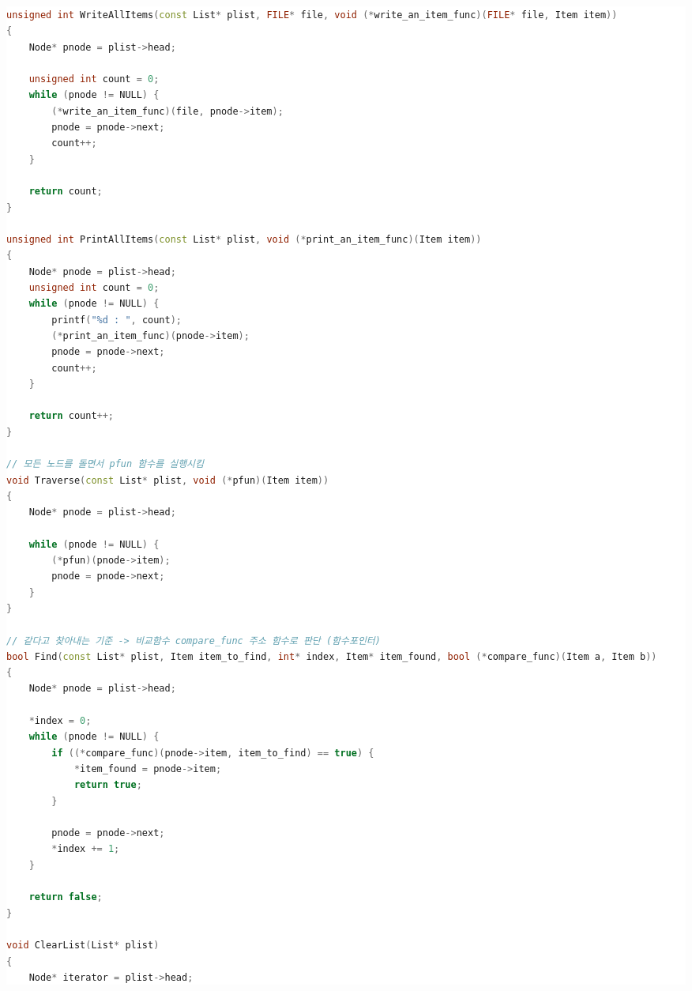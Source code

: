 ```cpp
unsigned int WriteAllItems(const List* plist, FILE* file, void (*write_an_item_func)(FILE* file, Item item))
{
	Node* pnode = plist->head;

	unsigned int count = 0;
	while (pnode != NULL) {
		(*write_an_item_func)(file, pnode->item);
		pnode = pnode->next;
		count++;
	}

	return count;
}

unsigned int PrintAllItems(const List* plist, void (*print_an_item_func)(Item item))
{
	Node* pnode = plist->head;
	unsigned int count = 0;
	while (pnode != NULL) {
		printf("%d : ", count);
		(*print_an_item_func)(pnode->item);
		pnode = pnode->next;
		count++;
	}

	return count++;
}

// 모든 노드를 돌면서 pfun 함수를 실행시킴
void Traverse(const List* plist, void (*pfun)(Item item))
{
	Node* pnode = plist->head;

	while (pnode != NULL) {
		(*pfun)(pnode->item);
		pnode = pnode->next;
	}
}

// 같다고 찾아내는 기준 -> 비교함수 compare_func 주소 함수로 판단 (함수포인터)
bool Find(const List* plist, Item item_to_find, int* index, Item* item_found, bool (*compare_func)(Item a, Item b))
{
	Node* pnode = plist->head;
	
	*index = 0;
	while (pnode != NULL) {
		if ((*compare_func)(pnode->item, item_to_find) == true) {
			*item_found = pnode->item;
			return true;
		}

		pnode = pnode->next;
		*index += 1;
	}

	return false;
}

void ClearList(List* plist)
{
	Node* iterator = plist->head;
```